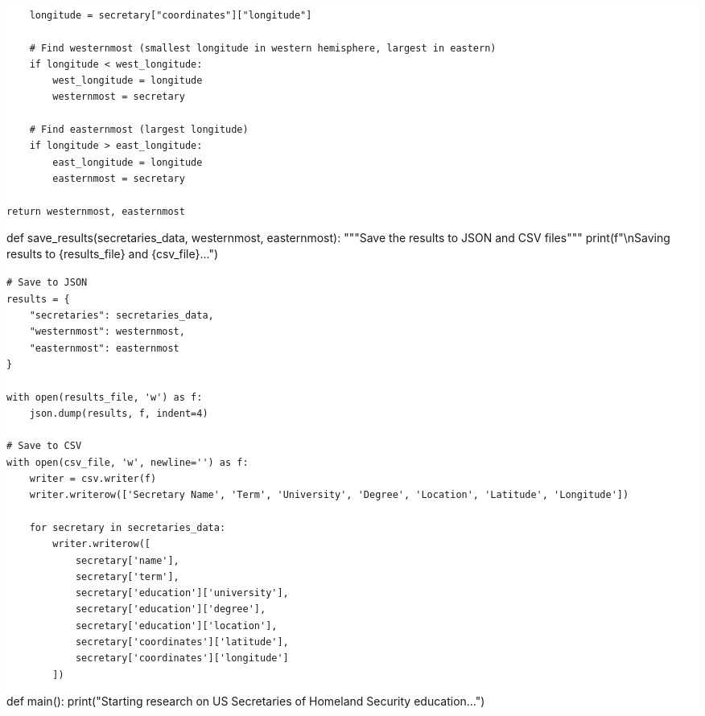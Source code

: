         longitude = secretary["coordinates"]["longitude"]
        
        # Find westernmost (smallest longitude in western hemisphere, largest in eastern)
        if longitude < west_longitude:
            west_longitude = longitude
            westernmost = secretary
        
        # Find easternmost (largest longitude)
        if longitude > east_longitude:
            east_longitude = longitude
            easternmost = secretary
    
    return westernmost, easternmost

def save_results(secretaries_data, westernmost, easternmost):
    """Save the results to JSON and CSV files"""
    print(f"\nSaving results to {results_file} and {csv_file}...")
    
    # Save to JSON
    results = {
        "secretaries": secretaries_data,
        "westernmost": westernmost,
        "easternmost": easternmost
    }
    
    with open(results_file, 'w') as f:
        json.dump(results, f, indent=4)
    
    # Save to CSV
    with open(csv_file, 'w', newline='') as f:
        writer = csv.writer(f)
        writer.writerow(['Secretary Name', 'Term', 'University', 'Degree', 'Location', 'Latitude', 'Longitude'])
        
        for secretary in secretaries_data:
            writer.writerow([
                secretary['name'],
                secretary['term'],
                secretary['education']['university'],
                secretary['education']['degree'],
                secretary['education']['location'],
                secretary['coordinates']['latitude'],
                secretary['coordinates']['longitude']
            ])

def main():
    print("Starting research on US Secretaries of Homeland Security education...")
    